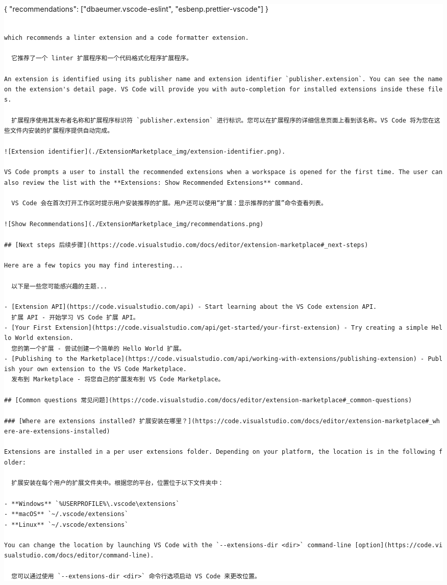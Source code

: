 ```

```
{
  "recommendations": ["dbaeumer.vscode-eslint", "esbenp.prettier-vscode"]
}
```

which recommends a linter extension and a code formatter extension.

​​	它推荐了一个 linter 扩展程序和一个代码格式化程序扩展程序。

An extension is identified using its publisher name and extension identifier `publisher.extension`. You can see the name on the extension's detail page. VS Code will provide you with auto-completion for installed extensions inside these files.

​​	扩展程序使用其发布者名称和扩展程序标识符 `publisher.extension` 进行标识。您可以在扩展程序的详细信息页面上看到该名称。VS Code 将为您在这些文件内安装的扩展程序提供自动完成。

![Extension identifier](./ExtensionMarketplace_img/extension-identifier.png).

VS Code prompts a user to install the recommended extensions when a workspace is opened for the first time. The user can also review the list with the **Extensions: Show Recommended Extensions** command.

​​	VS Code 会在首次打开工作区时提示用户安装推荐的扩展。用户还可以使用“扩展：显示推荐的扩展”命令查看列表。

![Show Recommendations](./ExtensionMarketplace_img/recommendations.png)

## [Next steps 后续步骤](https://code.visualstudio.com/docs/editor/extension-marketplace#_next-steps)

Here are a few topics you may find interesting...

​​	以下是一些您可能感兴趣的主题...

- [Extension API](https://code.visualstudio.com/api) - Start learning about the VS Code extension API.
  扩展 API - 开始学习 VS Code 扩展 API。
- [Your First Extension](https://code.visualstudio.com/api/get-started/your-first-extension) - Try creating a simple Hello World extension.
  您的第一个扩展 - 尝试创建一个简单的 Hello World 扩展。
- [Publishing to the Marketplace](https://code.visualstudio.com/api/working-with-extensions/publishing-extension) - Publish your own extension to the VS Code Marketplace.
  发布到 Marketplace - 将您自己的扩展发布到 VS Code Marketplace。

## [Common questions 常见问题](https://code.visualstudio.com/docs/editor/extension-marketplace#_common-questions)

### [Where are extensions installed? 扩展安装在哪里？](https://code.visualstudio.com/docs/editor/extension-marketplace#_where-are-extensions-installed)

Extensions are installed in a per user extensions folder. Depending on your platform, the location is in the following folder:

​​	扩展安装在每个用户的扩展文件夹中。根据您的平台，位置位于以下文件夹中：

- **Windows** `%USERPROFILE%\.vscode\extensions`
- **macOS** `~/.vscode/extensions`
- **Linux** `~/.vscode/extensions`

You can change the location by launching VS Code with the `--extensions-dir <dir>` command-line [option](https://code.visualstudio.com/docs/editor/command-line).

​​	您可以通过使用 `--extensions-dir <dir>` 命令行选项启动 VS Code 来更改位置。
```